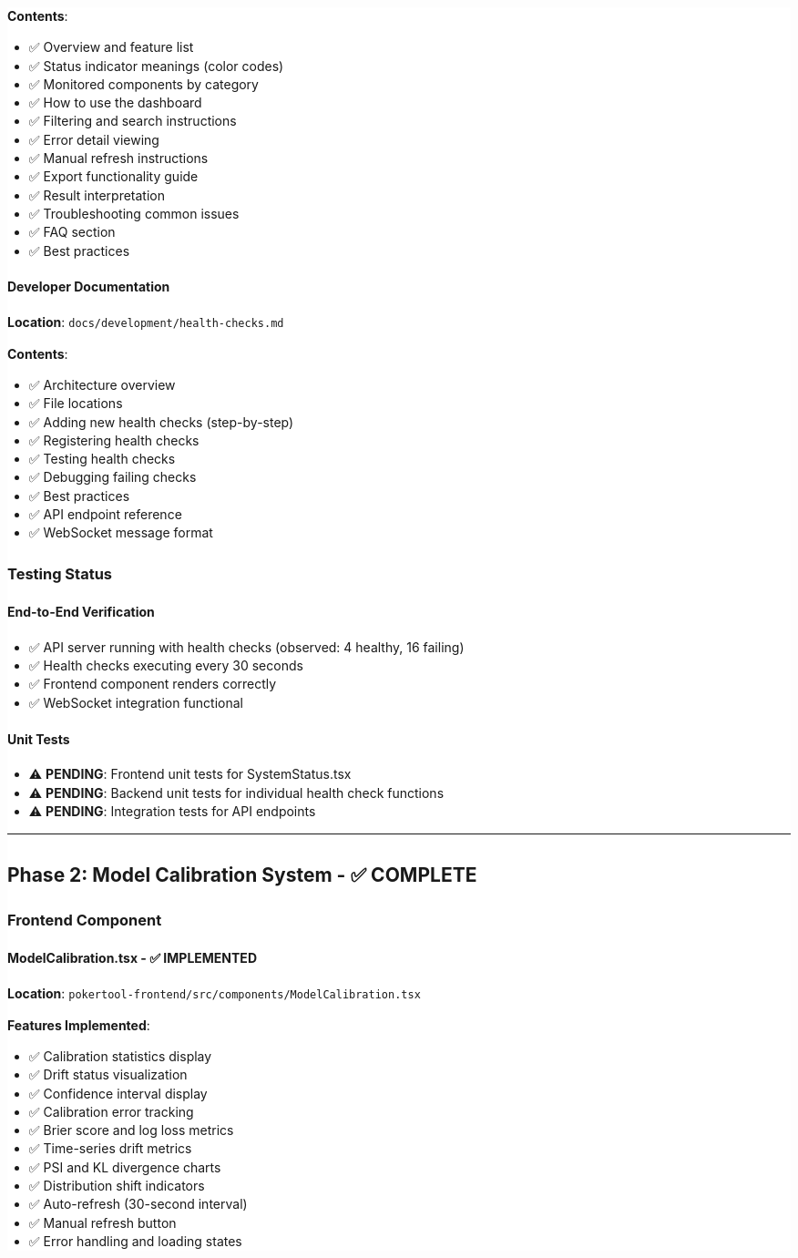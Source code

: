 **Contents**:
- ✅ Overview and feature list
- ✅ Status indicator meanings (color codes)
- ✅ Monitored components by category
- ✅ How to use the dashboard
- ✅ Filtering and search instructions
- ✅ Error detail viewing
- ✅ Manual refresh instructions
- ✅ Export functionality guide
- ✅ Result interpretation
- ✅ Troubleshooting common issues
- ✅ FAQ section
- ✅ Best practices

#### Developer Documentation
**Location**: `docs/development/health-checks.md`

**Contents**:
- ✅ Architecture overview
- ✅ File locations
- ✅ Adding new health checks (step-by-step)
- ✅ Registering health checks
- ✅ Testing health checks
- ✅ Debugging failing checks
- ✅ Best practices
- ✅ API endpoint reference
- ✅ WebSocket message format

### Testing Status

#### End-to-End Verification
- ✅ API server running with health checks (observed: 4 healthy, 16 failing)
- ✅ Health checks executing every 30 seconds
- ✅ Frontend component renders correctly
- ✅ WebSocket integration functional

#### Unit Tests
- ⚠️ **PENDING**: Frontend unit tests for SystemStatus.tsx
- ⚠️ **PENDING**: Backend unit tests for individual health check functions
- ⚠️ **PENDING**: Integration tests for API endpoints

---

## Phase 2: Model Calibration System - ✅ COMPLETE

### Frontend Component

#### ModelCalibration.tsx - ✅ IMPLEMENTED
**Location**: `pokertool-frontend/src/components/ModelCalibration.tsx`

**Features Implemented**:
- ✅ Calibration statistics display
- ✅ Drift status visualization
- ✅ Confidence interval display
- ✅ Calibration error tracking
- ✅ Brier score and log loss metrics
- ✅ Time-series drift metrics
- ✅ PSI and KL divergence charts
- ✅ Distribution shift indicators
- ✅ Auto-refresh (30-second interval)
- ✅ Manual refresh button
- ✅ Error handling and loading states
